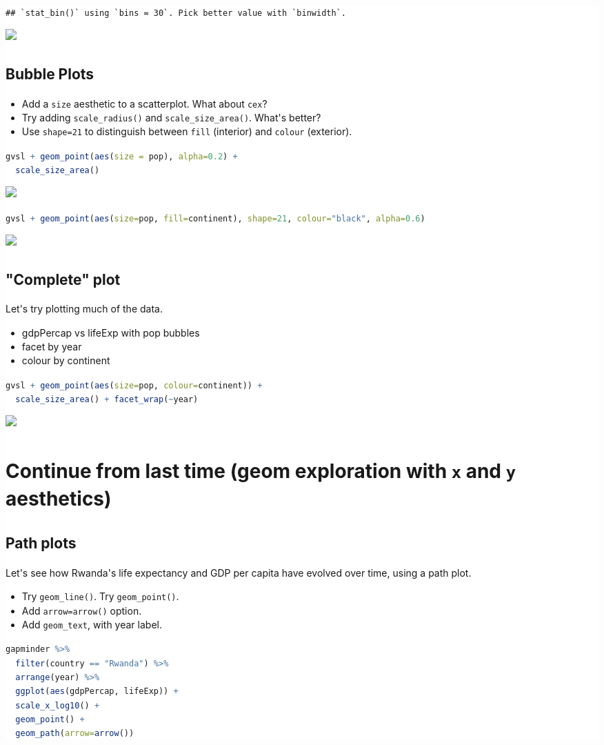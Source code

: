     ## `stat_bin()` using `bins = 30`. Pick better value with `binwidth`.

![](Class7_files/figure-markdown_github/unnamed-chunk-11-1.png)

Bubble Plots
------------

-   Add a `size` aesthetic to a scatterplot. What about `cex`?
-   Try adding `scale_radius()` and `scale_size_area()`. What's better?
-   Use `shape=21` to distinguish between `fill` (interior) and `colour` (exterior).

``` r
gvsl + geom_point(aes(size = pop), alpha=0.2) +
  scale_size_area()
```

![](Class7_files/figure-markdown_github/unnamed-chunk-12-1.png)

``` r
gvsl + geom_point(aes(size=pop, fill=continent), shape=21, colour="black", alpha=0.6)
```

![](Class7_files/figure-markdown_github/unnamed-chunk-13-1.png)

"Complete" plot
---------------

Let's try plotting much of the data.

-   gdpPercap vs lifeExp with pop bubbles
-   facet by year
-   colour by continent

``` r
gvsl + geom_point(aes(size=pop, colour=continent)) +
  scale_size_area() + facet_wrap(~year)
```

![](Class7_files/figure-markdown_github/unnamed-chunk-14-1.png)

Continue from last time (geom exploration with `x` and `y` aesthetics)
======================================================================

Path plots
----------

Let's see how Rwanda's life expectancy and GDP per capita have evolved over time, using a path plot.

-   Try `geom_line()`. Try `geom_point()`.
-   Add `arrow=arrow()` option.
-   Add `geom_text`, with year label.

``` r
gapminder %>%
  filter(country == "Rwanda") %>%
  arrange(year) %>%
  ggplot(aes(gdpPercap, lifeExp)) +
  scale_x_log10() +
  geom_point() +
  geom_path(arrow=arrow())
```
